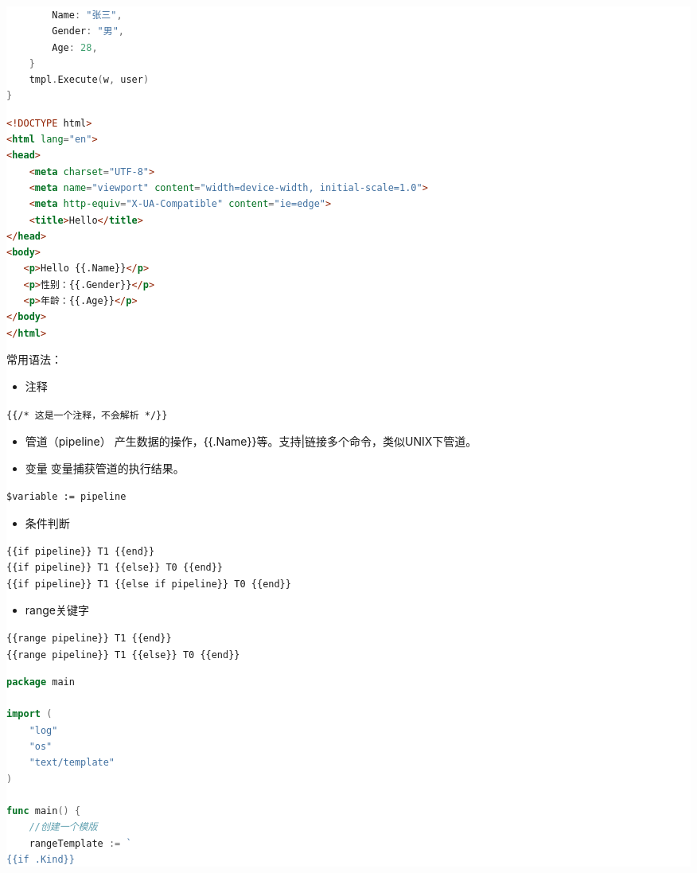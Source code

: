 ```go
		Name: "张三",
		Gender: "男",
		Age: 28,
	}
	tmpl.Execute(w, user)
}

```

```html
<!DOCTYPE html>
<html lang="en">
<head>
    <meta charset="UTF-8">
    <meta name="viewport" content="width=device-width, initial-scale=1.0">
    <meta http-equiv="X-UA-Compatible" content="ie=edge">
    <title>Hello</title>
</head>
<body>
   <p>Hello {{.Name}}</p>
   <p>性别：{{.Gender}}</p>
   <p>年龄：{{.Age}}</p>
</body>
</html>
```

常用语法：

- 注释
```
{{/* 这是一个注释，不会解析 */}}
```

- 管道（pipeline）
产生数据的操作，{{.Name}}等。支持|链接多个命令，类似UNIX下管道。

- 变量
变量捕获管道的执行结果。
```
$variable := pipeline
```

- 条件判断
```
{{if pipeline}} T1 {{end}}
{{if pipeline}} T1 {{else}} T0 {{end}}
{{if pipeline}} T1 {{else if pipeline}} T0 {{end}}
```

- range关键字
```
{{range pipeline}} T1 {{end}}
{{range pipeline}} T1 {{else}} T0 {{end}}
```


```go
package main

import (
	"log"
	"os"
	"text/template"
)

func main() {
	//创建一个模版
	rangeTemplate := `
{{if .Kind}}
```